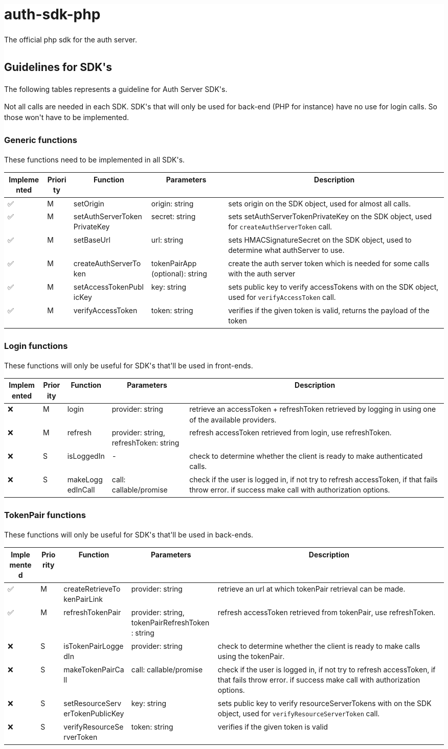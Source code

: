 # auth-sdk-php
The official php sdk for the auth server.

## Guidelines for SDK's

The following tables represents a guideline for Auth Server SDK's.

Not all calls are needed in each SDK.
SDK's that will only be used for back-end (PHP for instance) have no use for login calls. So those won't have to be implemented.

### Generic functions
These functions need to be implemented in all SDK's.

|Implemented| Priority | Function | Parameters | Description | 
|----------|----------|------------------------|---------------------------------|---------------------------------------------------------------------------------------------|
| :white_check_mark: | M | setOrigin | origin: string | sets origin on the SDK object, used for almost all calls. |
| :white_check_mark: | M | setAuthServerTokenPrivateKey | secret: string | sets setAuthServerTokenPrivateKey on the SDK object, used for `createAuthServerToken` call. |
| :white_check_mark: | M | setBaseUrl | url: string | sets HMACSignatureSecret on the SDK object, used to determine what authServer to use. |
| :white_check_mark: | M | createAuthServerToken | tokenPairApp (optional): string | create the auth server token which is needed for some calls with the auth server |
| :white_check_mark: | M | setAccessTokenPublicKey | key: string | sets public key to verify accessTokens with on the SDK object, used for `verifyAccessToken` call. |
| :white_check_mark: | M | verifyAccessToken | token: string | verifies if the given token is valid, returns the payload of the token |

### Login functions
These functions will only be useful for SDK's that'll be used in front-ends.

|Implemented| Priority | Function | Parameters | Description |
|----------|----------|-----------------------------|------------------------------------------------------------------------|------------------------------------------------------------------------------------------------------------------------------------------------|
| :x: | M | login | provider: string | retrieve an accessToken + refreshToken retrieved by logging in using one of the available providers. |
| :x: | M | refresh | provider: string, refreshToken: string | refresh accessToken retrieved from login, use refreshToken. |
| :x: | S | isLoggedIn | - | check to determine whether the client is ready to make authenticated calls. |
| :x: | S | makeLoggedInCall | call: callable/promise | check if the user is logged in, if not try to refresh accessToken, if that fails throw error. if success make call with authorization options. |

### TokenPair functions
These functions will only be useful for SDK's that'll be used in back-ends.

|Implemented| Priority | Function | Parameters | Description |
|----------|----------|-----------------------------|------------------------------------------------------------------------|------------------------------------------------------------------------------------------------------------------------------------------------|
| :white_check_mark:| M | createRetrieveTokenPairLink | provider: string | retrieve an url at which tokenPair retrieval can be made. |
| :white_check_mark:| M | refreshTokenPair | provider: string, tokenPairRefreshToken: string | refresh accessToken retrieved from tokenPair, use refreshToken. |
| :x:| S | isTokenPairLoggedIn | provider: string | check to determine whether the client is ready to make calls using the tokenPair. |
| :x:| S | makeTokenPairCall | call: callable/promise | check if the user is logged in, if not try to refresh accessToken, if that fails throw error. if success make call with authorization options. |
| :x:| S | setResourceServerTokenPublicKey | key: string | sets public key to verify resourceServerTokens with on the SDK object, used for `verifyResourceServerToken` call. |
| :x:| S | verifyResourceServerToken | token: string | verifies if the given token is valid |
